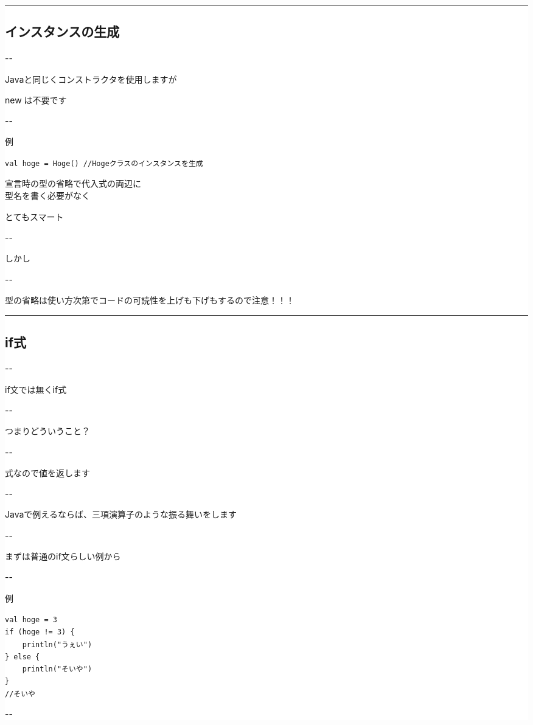 
---

## インスタンスの生成

--

Javaと同じくコンストラクタを使用しますが

new は不要です

--

例

    val hoge = Hoge() //Hogeクラスのインスタンスを生成
    
宣言時の型の省略で代入式の両辺に  
型名を書く必要がなく

とてもスマート

--

しかし

--

型の省略は使い方次第でコードの可読性を上げも下げもするので注意！！！

---

## if式

--

if文では無くif式

--

つまりどういうこと？

--

式なので値を返します

--

Javaで例えるならば、三項演算子のような振る舞いをします

--

まずは普通のif文らしい例から

--

例

    val hoge = 3
    if (hoge != 3) {
        println("うぇい")
    } else { 
        println("そいや")
    }
    //そいや
--
